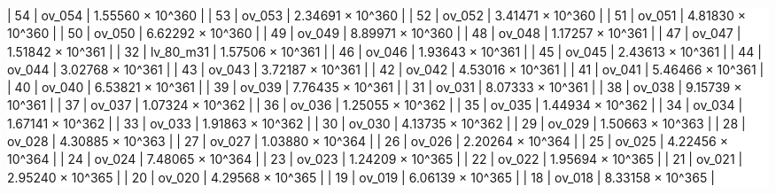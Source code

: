 | 54 | ov_054 | 1.55560 × 10^360 |
| 53 | ov_053 | 2.34691 × 10^360 |
| 52 | ov_052 | 3.41471 × 10^360 |
| 51 | ov_051 | 4.81830 × 10^360 |
| 50 | ov_050 | 6.62292 × 10^360 |
| 49 | ov_049 | 8.89971 × 10^360 |
| 48 | ov_048 | 1.17257 × 10^361 |
| 47 | ov_047 | 1.51842 × 10^361 |
| 32 | lv_80_m31 | 1.57506 × 10^361 |
| 46 | ov_046 | 1.93643 × 10^361 |
| 45 | ov_045 | 2.43613 × 10^361 |
| 44 | ov_044 | 3.02768 × 10^361 |
| 43 | ov_043 | 3.72187 × 10^361 |
| 42 | ov_042 | 4.53016 × 10^361 |
| 41 | ov_041 | 5.46466 × 10^361 |
| 40 | ov_040 | 6.53821 × 10^361 |
| 39 | ov_039 | 7.76435 × 10^361 |
| 31 | ov_031 | 8.07333 × 10^361 |
| 38 | ov_038 | 9.15739 × 10^361 |
| 37 | ov_037 | 1.07324 × 10^362 |
| 36 | ov_036 | 1.25055 × 10^362 |
| 35 | ov_035 | 1.44934 × 10^362 |
| 34 | ov_034 | 1.67141 × 10^362 |
| 33 | ov_033 | 1.91863 × 10^362 |
| 30 | ov_030 | 4.13735 × 10^362 |
| 29 | ov_029 | 1.50663 × 10^363 |
| 28 | ov_028 | 4.30885 × 10^363 |
| 27 | ov_027 | 1.03880 × 10^364 |
| 26 | ov_026 | 2.20264 × 10^364 |
| 25 | ov_025 | 4.22456 × 10^364 |
| 24 | ov_024 | 7.48065 × 10^364 |
| 23 | ov_023 | 1.24209 × 10^365 |
| 22 | ov_022 | 1.95694 × 10^365 |
| 21 | ov_021 | 2.95240 × 10^365 |
| 20 | ov_020 | 4.29568 × 10^365 |
| 19 | ov_019 | 6.06139 × 10^365 |
| 18 | ov_018 | 8.33158 × 10^365 |